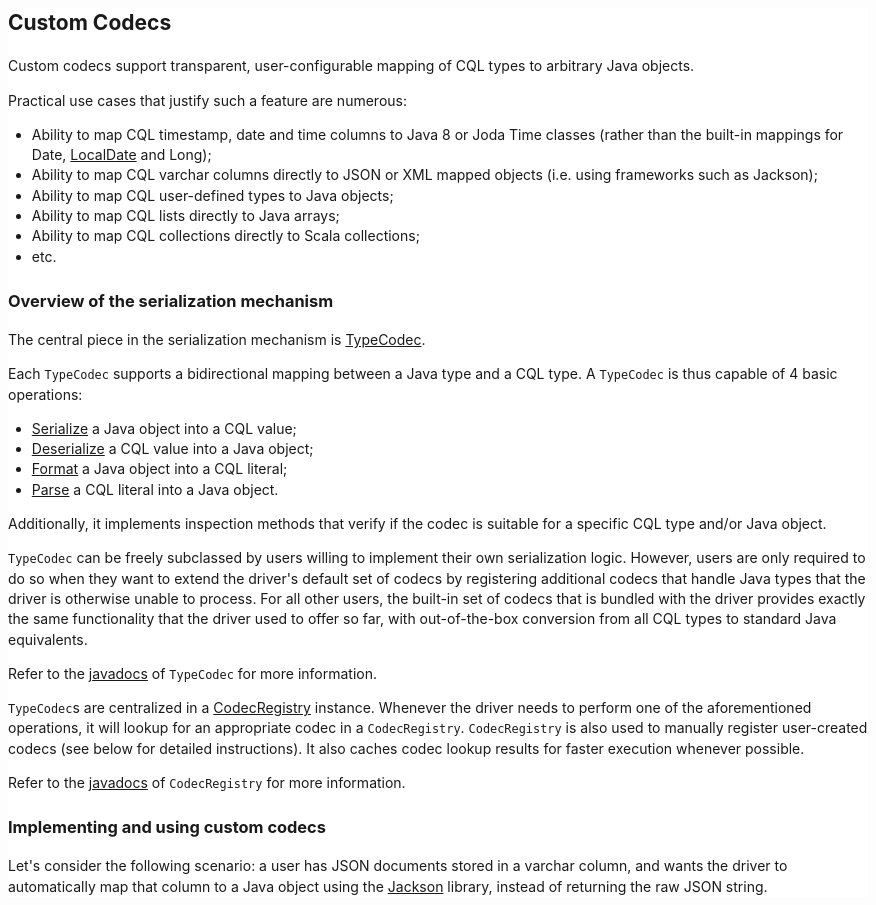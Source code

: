 ## Custom Codecs

Custom codecs support transparent, user-configurable mapping of CQL types to arbitrary Java objects.

Practical use cases that justify such a feature are numerous:

* Ability to map CQL timestamp, date and time columns to Java 8 or Joda Time classes (rather than the built-in mappings for Date, [LocalDate] and Long);
* Ability to map CQL varchar columns directly to JSON or XML mapped objects (i.e. using frameworks such as Jackson);
* Ability to map CQL user-defined types to Java objects;
* Ability to map CQL lists directly to Java arrays;
* Ability to map CQL collections directly to Scala collections;
* etc.

### Overview of the serialization mechanism

The central piece in the serialization mechanism is [TypeCodec].

Each `TypeCodec` supports a bidirectional mapping between a Java type and a CQL type. A `TypeCodec` is thus capable of 4 basic operations:

* [Serialize][serialize] a Java object into a CQL value;
* [Deserialize][deserialize] a CQL value into a Java object;
* [Format][TypeCodec.format] a Java object into a CQL literal;
* [Parse][TypeCodec.parse] a CQL literal into a Java object.

Additionally, it implements inspection methods that verify if the codec is suitable for a specific
CQL type and/or Java object.

`TypeCodec` can be freely subclassed by users willing to implement their own serialization logic.
However, users are only required to do so when they want to extend
the driver's default set of codecs by registering additional codecs that handle
Java types that the driver is otherwise unable to process. For all other users,
the built-in set of codecs that is bundled with the driver provides
exactly the same functionality that the driver used to offer so far,
with out-of-the-box conversion from all CQL types to standard Java equivalents.

Refer to the [javadocs][TypeCodec] of `TypeCodec` for more information.

`TypeCodec`s are centralized in a [CodecRegistry] instance.
Whenever the driver needs to perform one of the aforementioned operations,
it will lookup for an appropriate codec in a `CodecRegistry`.
`CodecRegistry` is also used to manually register user-created codecs (see below for detailed instructions).
It also caches codec lookup results for faster execution whenever possible.

Refer to the [javadocs][CodecRegistry] of `CodecRegistry` for more information.

### Implementing and using custom codecs

Let's consider the following scenario: a user has JSON documents stored in a varchar column, and wants
the driver to automatically map that column to a Java object using the [Jackson] library,
instead of returning the raw JSON string.


[JAVA-721]: https://datastax-oss.atlassian.net/browse/JAVA-721
[TypeCodec]: http://docs.datastax.com/en/drivers/java/3.0/com/datastax/driver/core/TypeCodec.html
[LocalDate]: http://docs.datastax.com/en/drivers/java/3.0/com/datastax/driver/core/LocalDate.html
[ByteBuffer]: http://docs.oracle.com/javase/8/docs/api/java/nio/ByteBuffer.html
[serialize]: http://docs.datastax.com/en/drivers/java/3.0/com/datastax/driver/core/TypeCodec.html#serialize(T,%20com.datastax.driver.core.ProtocolVersion)
[deserialize]: http://docs.datastax.com/en/drivers/java/3.0/com/datastax/driver/core/TypeCodec.html#deserialize(java.nio.ByteBuffer,%20com.datastax.driver.core.ProtocolVersion)
[TypeCodec.format]: http://docs.datastax.com/en/drivers/java/3.0/com/datastax/driver/core/TypeCodec.html#format(T)
[TypeCodec.parse]: http://docs.datastax.com/en/drivers/java/3.0/com/datastax/driver/core/TypeCodec.html#parse(java.lang.String)
[accepts]: http://docs.datastax.com/en/drivers/java/3.0/com/datastax/driver/core/TypeCodec.html#accepts-com.datastax.driver.core.DataType-
[CodecRegistry]: http://docs.datastax.com/en/drivers/java/3.0/com/datastax/driver/core/CodecRegistry.html
[CodecNotFoundException]: http://docs.datastax.com/en/drivers/java/3.0/com/datastax/driver/core/exceptions/CodecNotFoundException.html
[Jackson]: http://wiki.fasterxml.com/JacksonHome
[AbstractType]: https://github.com/apache/cassandra/blob/trunk/src/java/org/apache/cassandra/db/marshal/AbstractType.java
[UserType]: http://docs.datastax.com/en/drivers/java/3.0/com/datastax/driver/core/UserType.html
[UDTValue]: http://docs.datastax.com/en/drivers/java/3.0/com/datastax/driver/core/UDTValue.html
[TupleType]: http://docs.datastax.com/en/drivers/java/3.0/com/datastax/driver/core/TupleType.html
[TupleValue]: http://docs.datastax.com/en/drivers/java/3.0/com/datastax/driver/core/TupleValue.html
[CustomType]: http://docs.datastax.com/en/drivers/java/3.0/com/datastax/driver/core/DataType.CustomType.html
[TypeToken]: http://docs.guava-libraries.googlecode.com/git/javadoc/com/google/common/reflect/TypeToken.html
[SimpleStatement]: http://docs.datastax.com/en/drivers/java/3.0/com/datastax/driver/core/SimpleStatement.html
[BuiltStatement]: http://docs.datastax.com/en/drivers/java/3.0/com/datastax/driver/core/querybuilder/BuiltStatement.html
[setList]: http://docs.datastax.com/en/drivers/java/3.0/com/datastax/driver/core/SettableByIndexData.html#setList(int,%20java.util.List)
[setSet]: http://docs.datastax.com/en/drivers/java/3.0/com/datastax/driver/core/SettableByIndexData.html#setSet(int,%20java.util.Set)
[setMap]: http://docs.datastax.com/en/drivers/java/3.0/com/datastax/driver/core/SettableByIndexData.html#setMap(int,%20java.util.Map)
[setObject]: http://docs.datastax.com/en/drivers/java/3.0/com/datastax/driver/core/SettableByIndexData.html#setObject(int,%20V)